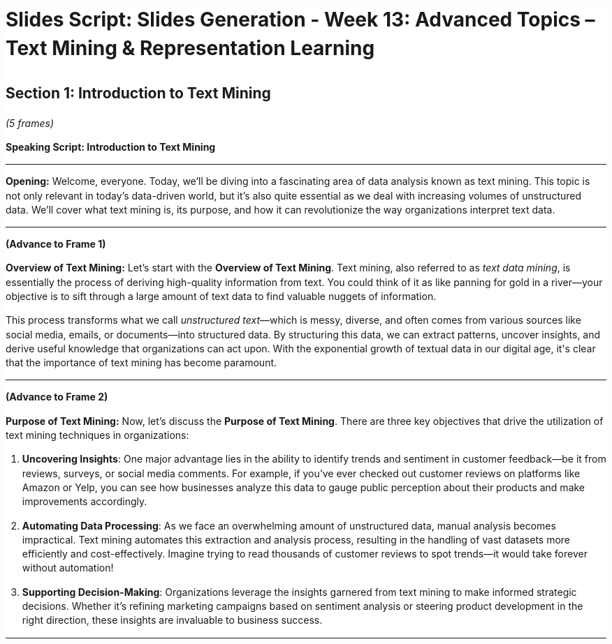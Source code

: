 # Slides Script: Slides Generation - Week 13: Advanced Topics – Text Mining & Representation Learning

## Section 1: Introduction to Text Mining
*(5 frames)*

**Speaking Script: Introduction to Text Mining**

---

**Opening:**
Welcome, everyone. Today, we’ll be diving into a fascinating area of data analysis known as text mining. This topic is not only relevant in today’s data-driven world, but it’s also quite essential as we deal with increasing volumes of unstructured data. We’ll cover what text mining is, its purpose, and how it can revolutionize the way organizations interpret text data.

---

**(Advance to Frame 1)**

**Overview of Text Mining:**
Let’s start with the **Overview of Text Mining**. Text mining, also referred to as *text data mining*, is essentially the process of deriving high-quality information from text. You could think of it as like panning for gold in a river—your objective is to sift through a large amount of text data to find valuable nuggets of information.

This process transforms what we call *unstructured text*—which is messy, diverse, and often comes from various sources like social media, emails, or documents—into structured data. By structuring this data, we can extract patterns, uncover insights, and derive useful knowledge that organizations can act upon. With the exponential growth of textual data in our digital age, it's clear that the importance of text mining has become paramount.

---

**(Advance to Frame 2)**

**Purpose of Text Mining:**
Now, let’s discuss the **Purpose of Text Mining**. There are three key objectives that drive the utilization of text mining techniques in organizations:

1. **Uncovering Insights**: One major advantage lies in the ability to identify trends and sentiment in customer feedback—be it from reviews, surveys, or social media comments. For example, if you’ve ever checked out customer reviews on platforms like Amazon or Yelp, you can see how businesses analyze this data to gauge public perception about their products and make improvements accordingly.

2. **Automating Data Processing**: As we face an overwhelming amount of unstructured data, manual analysis becomes impractical. Text mining automates this extraction and analysis process, resulting in the handling of vast datasets more efficiently and cost-effectively. Imagine trying to read thousands of customer reviews to spot trends—it would take forever without automation!

3. **Supporting Decision-Making**: Organizations leverage the insights garnered from text mining to make informed strategic decisions. Whether it’s refining marketing campaigns based on sentiment analysis or steering product development in the right direction, these insights are invaluable to business success.

---